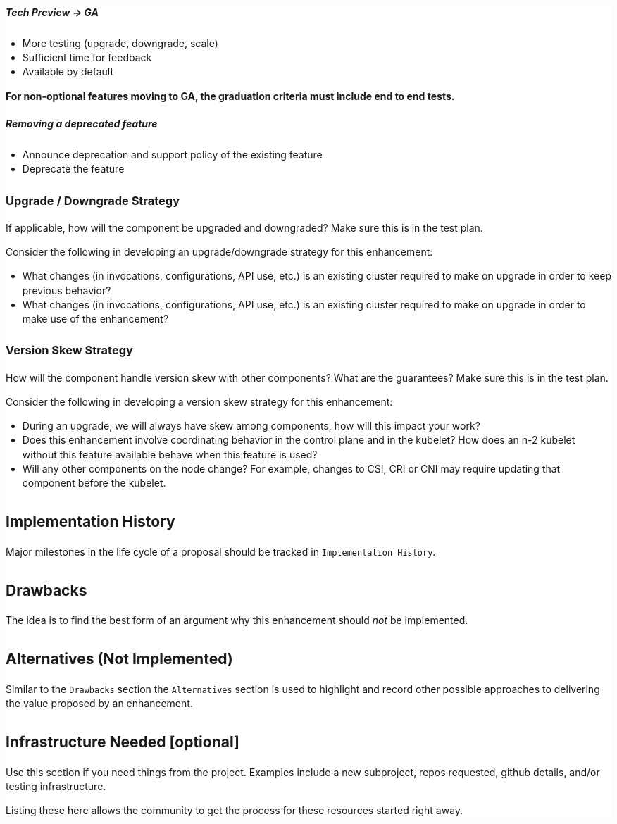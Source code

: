 ##### Tech Preview -> GA

- More testing (upgrade, downgrade, scale)
- Sufficient time for feedback
- Available by default

**For non-optional features moving to GA, the graduation criteria must include
end to end tests.**

##### Removing a deprecated feature

- Announce deprecation and support policy of the existing feature
- Deprecate the feature

### Upgrade / Downgrade Strategy

If applicable, how will the component be upgraded and downgraded? Make sure this
is in the test plan.

Consider the following in developing an upgrade/downgrade strategy for this
enhancement:
- What changes (in invocations, configurations, API use, etc.) is an existing
  cluster required to make on upgrade in order to keep previous behavior?
- What changes (in invocations, configurations, API use, etc.) is an existing
  cluster required to make on upgrade in order to make use of the enhancement?

### Version Skew Strategy

How will the component handle version skew with other components?
What are the guarantees? Make sure this is in the test plan.

Consider the following in developing a version skew strategy for this
enhancement:
- During an upgrade, we will always have skew among components, how will this impact your work?
- Does this enhancement involve coordinating behavior in the control plane and
  in the kubelet? How does an n-2 kubelet without this feature available behave
  when this feature is used?
- Will any other components on the node change? For example, changes to CSI, CRI
  or CNI may require updating that component before the kubelet.

## Implementation History

Major milestones in the life cycle of a proposal should be tracked in `Implementation
History`.

## Drawbacks

The idea is to find the best form of an argument why this enhancement should _not_ be implemented.

## Alternatives (Not Implemented)

Similar to the `Drawbacks` section the `Alternatives` section is used to
highlight and record other possible approaches to delivering the value proposed
by an enhancement.

## Infrastructure Needed [optional]

Use this section if you need things from the project. Examples include a new
subproject, repos requested, github details, and/or testing infrastructure.

Listing these here allows the community to get the process for these resources
started right away.

